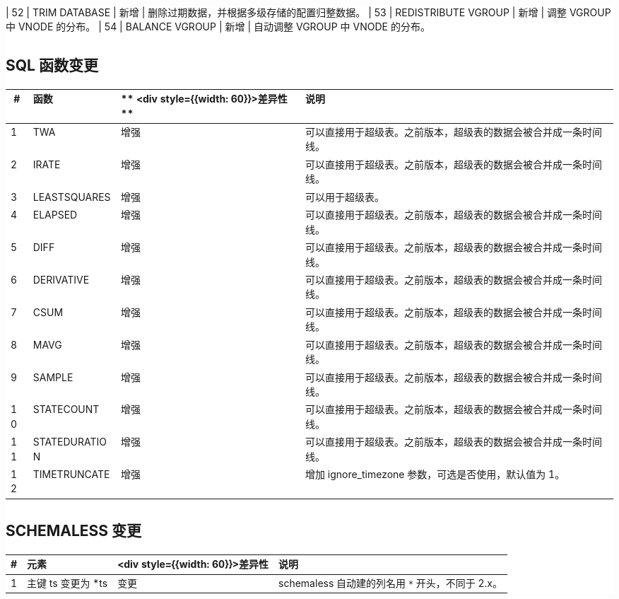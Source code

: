 | 52 | TRIM DATABASE | 新增 | 删除过期数据，并根据多级存储的配置归整数据。
| 53 | REDISTRIBUTE VGROUP | 新增 | 调整 VGROUP 中 VNODE 的分布。
| 54 | BALANCE VGROUP | 新增 | 自动调整 VGROUP 中 VNODE 的分布。

## SQL 函数变更

| # | **函数**  | ** <div style={{width: 60}}>差异性</div> ** | **说明** |
| - | :------- | :-------- | :------- |
| 1 | TWA	| 增强 | 可以直接用于超级表。之前版本，超级表的数据会被合并成一条时间线。
| 2 | IRATE | 增强 | 可以直接用于超级表。之前版本，超级表的数据会被合并成一条时间线。
| 3 | LEASTSQUARES | 增强 | 可以用于超级表。
| 4 | ELAPSED | 增强 | 可以直接用于超级表。之前版本，超级表的数据会被合并成一条时间线。
| 5 | DIFF | 增强 | 可以直接用于超级表。之前版本，超级表的数据会被合并成一条时间线。
| 6 | DERIVATIVE | 增强 | 可以直接用于超级表。之前版本，超级表的数据会被合并成一条时间线。
| 7 | CSUM | 增强 | 可以直接用于超级表。之前版本，超级表的数据会被合并成一条时间线。
| 8 | MAVG | 增强 | 可以直接用于超级表。之前版本，超级表的数据会被合并成一条时间线。
| 9 | SAMPLE | 增强 | 可以直接用于超级表。之前版本，超级表的数据会被合并成一条时间线。
| 10 | STATECOUNT | 增强 | 可以直接用于超级表。之前版本，超级表的数据会被合并成一条时间线。
| 11 | STATEDURATION | 增强 | 可以直接用于超级表。之前版本，超级表的数据会被合并成一条时间线。
| 12 | TIMETRUNCATE | 增强 | 增加 ignore_timezone 参数，可选是否使用，默认值为 1。


## SCHEMALESS 变更

| # | **元素**  | **<div style={{width: 60}}>差异性</div>** | **说明** |
| - | :------- | :-------- | :------- |
| 1 | 主键 ts 变更为 *ts | 变更 | schemaless 自动建的列名用 `*` 开头，不同于 2.x。
